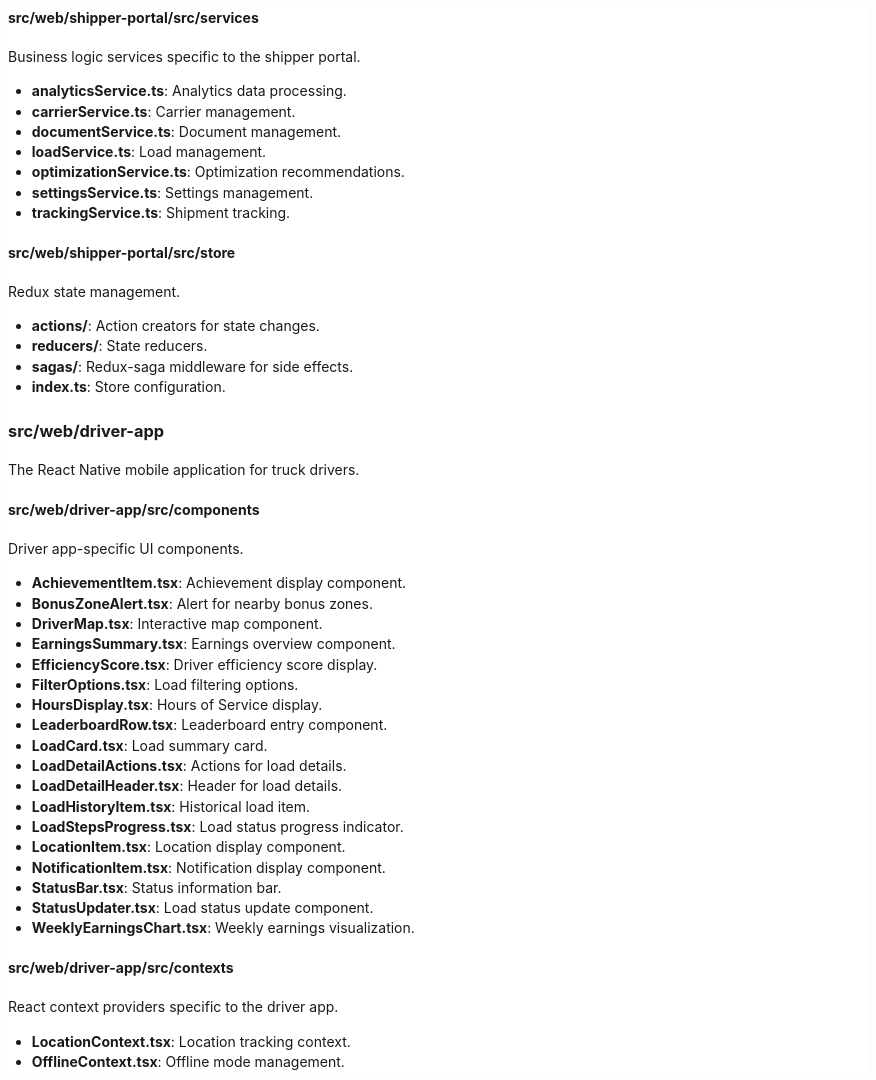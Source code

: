 #### src/web/shipper-portal/src/services

Business logic services specific to the shipper portal.

- **analyticsService.ts**: Analytics data processing.
- **carrierService.ts**: Carrier management.
- **documentService.ts**: Document management.
- **loadService.ts**: Load management.
- **optimizationService.ts**: Optimization recommendations.
- **settingsService.ts**: Settings management.
- **trackingService.ts**: Shipment tracking.

#### src/web/shipper-portal/src/store

Redux state management.

- **actions/**: Action creators for state changes.
- **reducers/**: State reducers.
- **sagas/**: Redux-saga middleware for side effects.
- **index.ts**: Store configuration.

### src/web/driver-app

The React Native mobile application for truck drivers.

#### src/web/driver-app/src/components

Driver app-specific UI components.

- **AchievementItem.tsx**: Achievement display component.
- **BonusZoneAlert.tsx**: Alert for nearby bonus zones.
- **DriverMap.tsx**: Interactive map component.
- **EarningsSummary.tsx**: Earnings overview component.
- **EfficiencyScore.tsx**: Driver efficiency score display.
- **FilterOptions.tsx**: Load filtering options.
- **HoursDisplay.tsx**: Hours of Service display.
- **LeaderboardRow.tsx**: Leaderboard entry component.
- **LoadCard.tsx**: Load summary card.
- **LoadDetailActions.tsx**: Actions for load details.
- **LoadDetailHeader.tsx**: Header for load details.
- **LoadHistoryItem.tsx**: Historical load item.
- **LoadStepsProgress.tsx**: Load status progress indicator.
- **LocationItem.tsx**: Location display component.
- **NotificationItem.tsx**: Notification display component.
- **StatusBar.tsx**: Status information bar.
- **StatusUpdater.tsx**: Load status update component.
- **WeeklyEarningsChart.tsx**: Weekly earnings visualization.

#### src/web/driver-app/src/contexts

React context providers specific to the driver app.

- **LocationContext.tsx**: Location tracking context.
- **OfflineContext.tsx**: Offline mode management.
